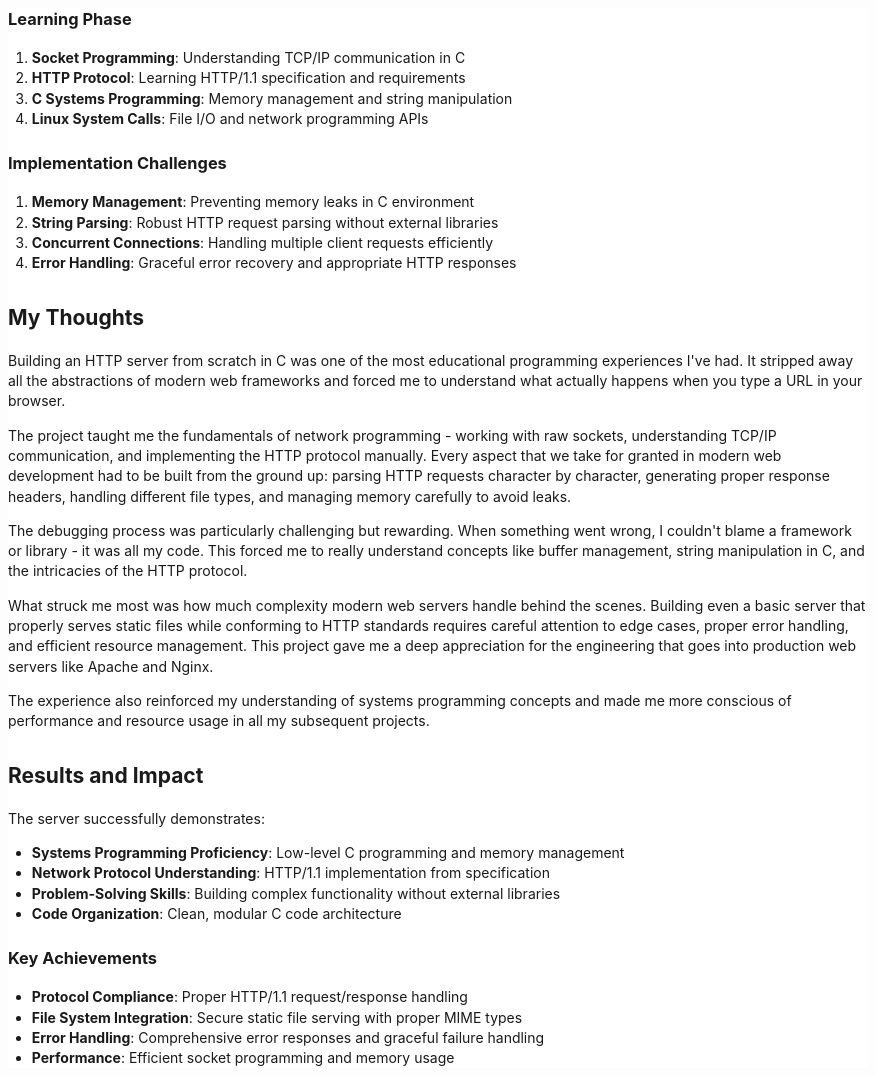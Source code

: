 ### Learning Phase

1. **Socket Programming**: Understanding TCP/IP communication in C
2. **HTTP Protocol**: Learning HTTP/1.1 specification and requirements
3. **C Systems Programming**: Memory management and string manipulation
4. **Linux System Calls**: File I/O and network programming APIs

### Implementation Challenges

1. **Memory Management**: Preventing memory leaks in C environment
2. **String Parsing**: Robust HTTP request parsing without external libraries
3. **Concurrent Connections**: Handling multiple client requests efficiently
4. **Error Handling**: Graceful error recovery and appropriate HTTP responses

## My Thoughts

Building an HTTP server from scratch in C was one of the most educational programming experiences I've had. It stripped away all the abstractions of modern web frameworks and forced me to understand what actually happens when you type a URL in your browser.

The project taught me the fundamentals of network programming - working with raw sockets, understanding TCP/IP communication, and implementing the HTTP protocol manually. Every aspect that we take for granted in modern web development had to be built from the ground up: parsing HTTP requests character by character, generating proper response headers, handling different file types, and managing memory carefully to avoid leaks.

The debugging process was particularly challenging but rewarding. When something went wrong, I couldn't blame a framework or library - it was all my code. This forced me to really understand concepts like buffer management, string manipulation in C, and the intricacies of the HTTP protocol.

What struck me most was how much complexity modern web servers handle behind the scenes. Building even a basic server that properly serves static files while conforming to HTTP standards requires careful attention to edge cases, proper error handling, and efficient resource management. This project gave me a deep appreciation for the engineering that goes into production web servers like Apache and Nginx.

The experience also reinforced my understanding of systems programming concepts and made me more conscious of performance and resource usage in all my subsequent projects.

## Results and Impact

The server successfully demonstrates:

- **Systems Programming Proficiency**: Low-level C programming and memory management
- **Network Protocol Understanding**: HTTP/1.1 implementation from specification
- **Problem-Solving Skills**: Building complex functionality without external libraries
- **Code Organization**: Clean, modular C code architecture

### Key Achievements

- **Protocol Compliance**: Proper HTTP/1.1 request/response handling
- **File System Integration**: Secure static file serving with proper MIME types
- **Error Handling**: Comprehensive error responses and graceful failure handling
- **Performance**: Efficient socket programming and memory usage

